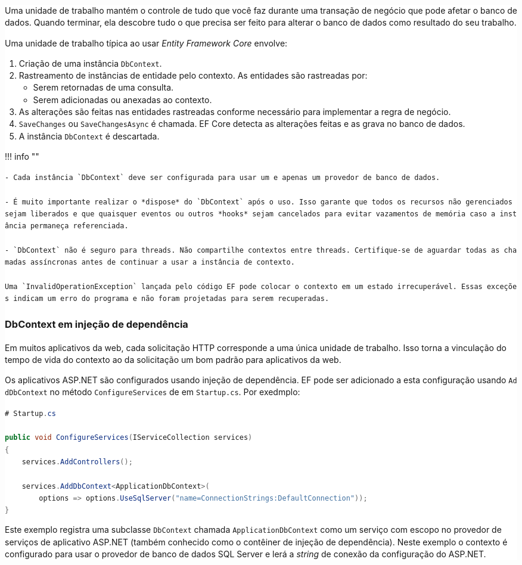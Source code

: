 Uma unidade de trabalho mantém o controle de tudo que você faz durante uma transação de negócio‎ que pode afetar o banco de dados. Quando terminar, ela descobre tudo o que precisa ser feito para alterar o banco de dados como resultado do seu trabalho.

Uma unidade de trabalho típica ao usar *Entity Framework Core* envolve:

1. Criação de uma instância `DbContext`.
1. Rastreamento de instâncias de entidade pelo contexto. As entidades são rastreadas por:
    - Serem retornadas de uma consulta.
    - Serem adicionadas ou anexadas ao contexto.
1. As alterações são feitas nas entidades rastreadas conforme necessário para implementar a regra de negócio.
1. `SaveChanges` ou `SaveChangesAsync` é chamada. EF Core detecta as alterações feitas e as grava no banco de dados. 
1. A instância `DbContext` é descartada.

!!! info ""

    - Cada instância `DbContext` deve ser configurada para usar um e apenas um provedor de banco de dados.

    - É muito importante realizar o *dispose* do `DbContext` após o uso. Isso garante que todos os recursos não gerenciados sejam liberados e que quaisquer eventos ou outros *hooks* sejam cancelados para evitar vazamentos de memória caso a instância permaneça referenciada.

    - `DbContext` não é seguro para threads. Não compartilhe contextos entre threads. Certifique-se de aguardar todas as chamadas assíncronas antes de continuar a usar a instância de contexto.

    Uma `InvalidOperationException` lançada pelo código EF pode colocar o contexto em um estado irrecuperável. Essas exceções indicam um erro do programa e não foram projetadas para serem recuperadas.

### DbContext em injeção de dependência

Em muitos aplicativos da web, cada solicitação HTTP corresponde a uma única unidade de trabalho. Isso torna a vinculação do tempo de vida do contexto ao da solicitação um bom padrão para aplicativos da web.

Os aplicativos ASP.NET são configurados usando injeção de dependência. EF pode ser adicionado a esta configuração usando `AddDbContext` no método `ConfigureServices` de em `Startup.cs`. Por exedmplo:

```c#
# Startup.cs

public void ConfigureServices(IServiceCollection services)
{
    services.AddControllers();

    services.AddDbContext<ApplicationDbContext>(
        options => options.UseSqlServer("name=ConnectionStrings:DefaultConnection"));
}
```

Este exemplo registra uma subclasse `DbContext` chamada `ApplicationDbContext` como um serviço com escopo no provedor de serviços de aplicativo ASP.NET (também conhecido como o contêiner de injeção de dependência). Neste exemplo o contexto é configurado para usar o provedor de banco de dados SQL Server e lerá a *string* de conexão da configuração do ASP.NET.
